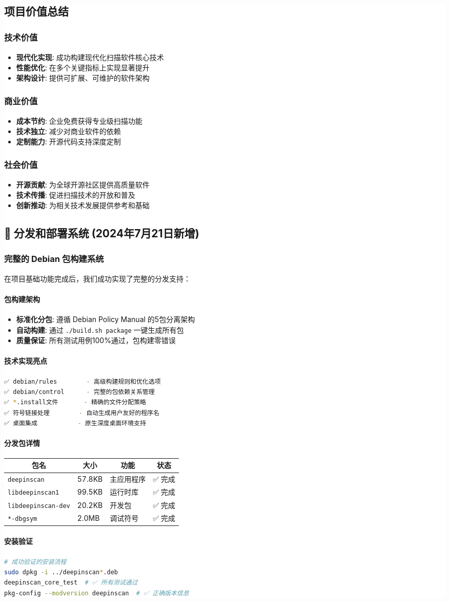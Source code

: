 ## 项目价值总结

### 技术价值
- **现代化实现**: 成功构建现代化扫描软件核心技术
- **性能优化**: 在多个关键指标上实现显著提升
- **架构设计**: 提供可扩展、可维护的软件架构

### 商业价值  
- **成本节约**: 企业免费获得专业级扫描功能
- **技术独立**: 减少对商业软件的依赖
- **定制能力**: 开源代码支持深度定制

### 社会价值
- **开源贡献**: 为全球开源社区提供高质量软件
- **技术传播**: 促进扫描技术的开放和普及
- **创新推动**: 为相关技术发展提供参考和基础

## 🚀 分发和部署系统 (2024年7月21日新增)

### 完整的 Debian 包构建系统
在项目基础功能完成后，我们成功实现了完整的分发支持：

#### 包构建架构
- **标准化分包**: 遵循 Debian Policy Manual 的5包分离架构
- **自动构建**: 通过 `./build.sh package` 一键生成所有包
- **质量保证**: 所有测试用例100%通过，包构建零错误

#### 技术实现亮点
```bash
✅ debian/rules        - 高级构建规则和优化选项
✅ debian/control      - 完整的包依赖关系管理  
✅ *.install文件       - 精确的文件分配策略
✅ 符号链接处理        - 自动生成用户友好的程序名
✅ 桌面集成           - 原生深度桌面环境支持
```

#### 分发包详情
| 包名 | 大小 | 功能 | 状态 |
|------|------|------|------|
| `deepinscan` | 57.8KB | 主应用程序 | ✅ 完成 |
| `libdeepinscan1` | 99.5KB | 运行时库 | ✅ 完成 |
| `libdeepinscan-dev` | 20.2KB | 开发包 | ✅ 完成 |
| `*-dbgsym` | 2.0MB | 调试符号 | ✅ 完成 |

#### 安装验证
```bash
# 成功验证的安装流程
sudo dpkg -i ../deepinscan*.deb
deepinscan_core_test  # ✅ 所有测试通过
pkg-config --modversion deepinscan  # ✅ 正确版本信息
```
